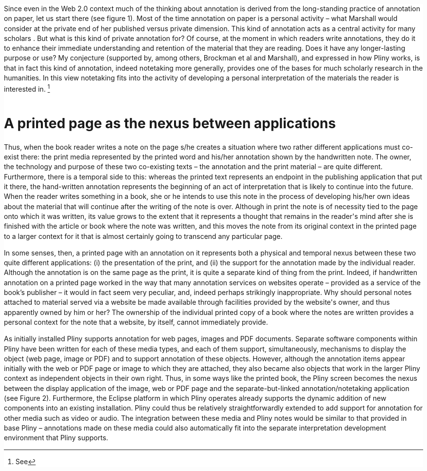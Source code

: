 Since even in the Web 2.0 context much of the thinking about annotation is derived from the long-standing practice of annotation on paper, let us start there (see figure 1). Most of the time annotation on paper is a personal activity – what Marshall would consider at the private end of her published versus private dimension. This kind of annotation acts as a central activity for many scholars . But what is this kind of private annotation for? Of course, at the moment in which readers write annotations, they do it to enhance their immediate understanding and retention of the material that they are reading. Does it have any longer-lasting purpose or use? My conjecture (supported by, among others, Brockman et al and Marshall), and expressed in how Pliny works, is that in fact this kind of annotation, indeed notetaking more generally, provides one of the bases for much scholarly research in the humanities. In this view notetaking fits into the activity of developing a personal interpretation of the materials the reader is interested in. [^4]


# A printed page as the nexus between applications 


Thus, when the book reader writes a note on the page s/he creates a situation where two rather different applications must co-exist there: the print media represented by the printed word and his/her annotation shown by the handwritten note. The owner, the technology and purpose of these two co-existing texts – the annotation and the print material – are quite different. Furthermore, there is a temporal side to this: whereas the printed text represents an endpoint in the publishing application that put it there, the hand-written annotation represents the beginning of an act of interpretation that is likely to continue into the future. When the reader writes something in a book, she or he intends to use this note in the process of developing his/her own ideas about the material that will continue after the writing of the note is over. Although in print the note is of necessity tied to the page onto which it was written, its value grows to the extent that it represents a thought that remains in the reader's mind after she is finished with the article or book where the note was written, and this moves the note from its original context in the printed page to a larger context for it that is almost certainly going to transcend any particular page. 

In some senses, then, a printed page with an annotation on it represents both a physical and temporal nexus between these two quite different applications: (i) the presentation of the print, and (ii) the support for the annotation made by the individual reader. Although the annotation is on the same page as the print, it is quite a separate kind of thing from the print. Indeed, if handwritten annotation on a printed page worked in the way that many annotation services on websites operate – provided as a service of the book’s publisher – it would in fact seem very peculiar, and, indeed perhaps strikingly inappropriate. Why should personal notes attached to material served via a website be made available through facilities provided by the website's owner, and thus apparently owned by him or her? The ownership of the individual printed copy of a book where the notes are written provides a personal context for the note that a website, by itself, cannot immediately provide. 

As initially installed Pliny supports annotation for web pages, images and PDF documents. Separate software components within Pliny have been written for each of these media types, and each of them support, simultaneously, mechanisms to display the object (web page, image or PDF) and to support annotation of these objects. However, although the annotation items appear initially with the web or PDF page or image to which they are attached, they also became also objects that work in the larger Pliny context as independent objects in their own right. Thus, in some ways like the printed book, the Pliny screen becomes the nexus between the display application of the image, web or PDF page and the separate-but-linked annotation/notetaking application (see Figure 2). Furthermore, the Eclipse platform in which Pliny operates already supports the dynamic addition of new components into an existing installation. Pliny could thus be relatively straightforwardly extended to add support for annotation for other media such as video or audio. The integration between these media and Pliny notes would be similar to that provided in base Pliny – annotations made on these media could also automatically fit into the separate interpretation development environment that Pliny supports. 


[^1]: See Ciccarese et
[^2]: Some of what is reported here grew out of work funded by the Mellon
[^3]: See  for some early, but still insightful, observations
[^4]: See
[^5]: See  for a now rather dated, but still solid